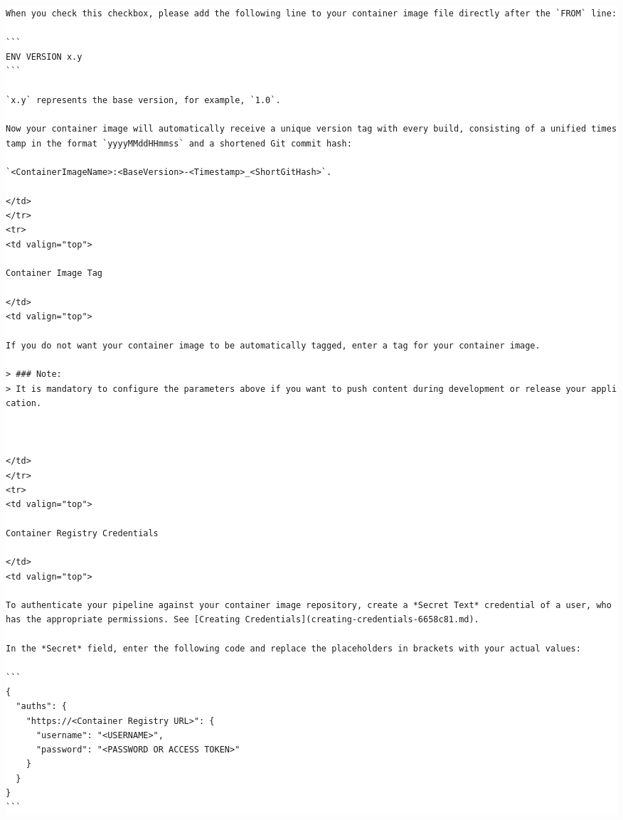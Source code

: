    When you check this checkbox, please add the following line to your container image file directly after the `FROM` line:

    ```
    ENV VERSION x.y         
    ```

    `x.y` represents the base version, for example, `1.0`.

    Now your container image will automatically receive a unique version tag with every build, consisting of a unified timestamp in the format `yyyyMMddHHmmss` and a shortened Git commit hash:

    `<ContainerImageName>:<BaseVersion>-<Timestamp>_<ShortGitHash>`.
    
    </td>
    </tr>
    <tr>
    <td valign="top">
    
    Container Image Tag
    
    </td>
    <td valign="top">
    
    If you do not want your container image to be automatically tagged, enter a tag for your container image.

    > ### Note:  
    > It is mandatory to configure the parameters above if you want to push content during development or release your application.


    
    </td>
    </tr>
    <tr>
    <td valign="top">
    
    Container Registry Credentials
    
    </td>
    <td valign="top">
    
    To authenticate your pipeline against your container image repository, create a *Secret Text* credential of a user, who has the appropriate permissions. See [Creating Credentials](creating-credentials-6658c81.md).

    In the *Secret* field, enter the following code and replace the placeholders in brackets with your actual values:

    ```
    {
      "auths": {
        "https://<Container Registry URL>": {
          "username": "<USERNAME>",
          "password": "<PASSWORD OR ACCESS TOKEN>"
        }
      }
    }
    ```
